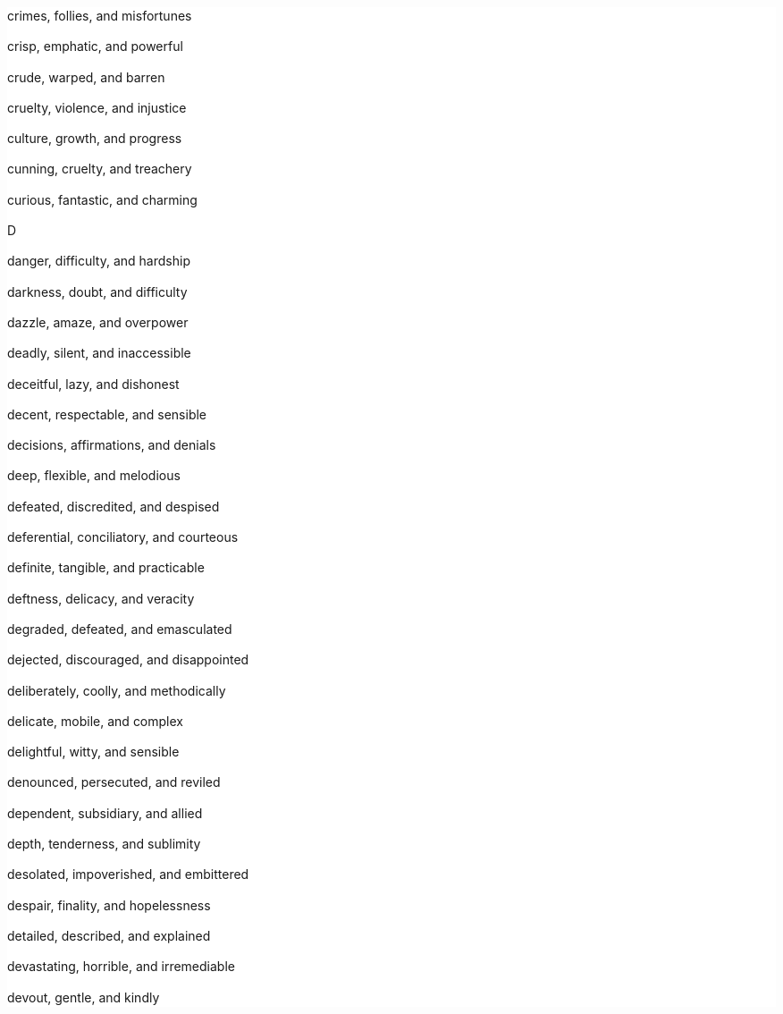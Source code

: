 crimes, follies, and misfortunes

crisp, emphatic, and powerful

crude, warped, and barren

cruelty, violence, and injustice

culture, growth, and progress

cunning, cruelty, and treachery

curious, fantastic, and charming


D

danger, difficulty, and hardship

darkness, doubt, and difficulty

dazzle, amaze, and overpower

deadly, silent, and inaccessible

deceitful, lazy, and dishonest

decent, respectable, and sensible

decisions, affirmations, and denials

deep, flexible, and melodious

defeated, discredited, and despised

deferential, conciliatory, and courteous

definite, tangible, and practicable

deftness, delicacy, and veracity

degraded, defeated, and emasculated

dejected, discouraged, and disappointed

deliberately, coolly, and methodically

delicate, mobile, and complex

delightful, witty, and sensible

denounced, persecuted, and reviled

dependent, subsidiary, and allied

depth, tenderness, and sublimity

desolated, impoverished, and embittered

despair, finality, and hopelessness

detailed, described, and explained

devastating, horrible, and irremediable

devout, gentle, and kindly
